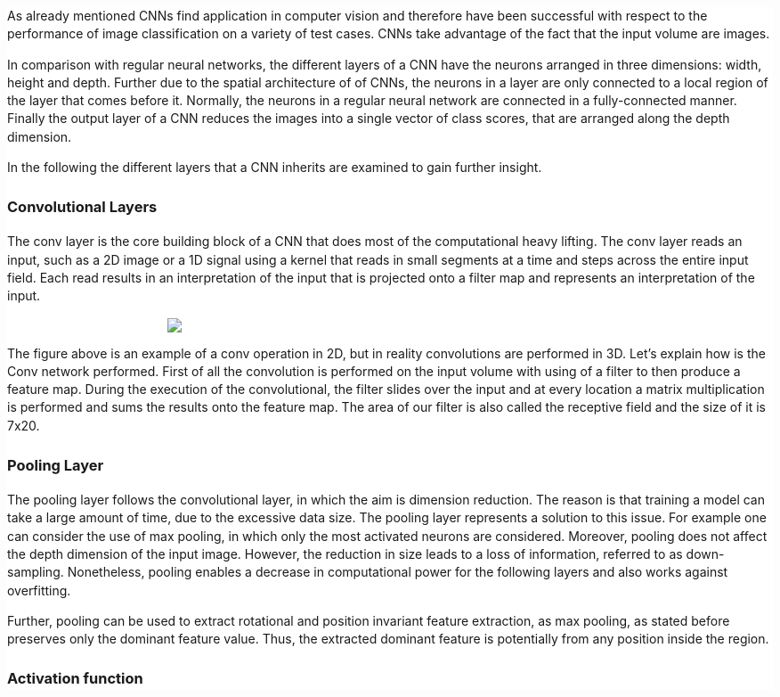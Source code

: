 
As already mentioned CNNs find application in computer vision and therefore have been successful with respect to the performance of image classification on a variety of test cases. CNNs take advantage of the fact that the input volume are images. 

In comparison with regular neural networks, the different layers of a CNN have the neurons arranged in three dimensions: width, height and depth. Further due to the spatial architecture of of CNNs, the neurons in a layer are only connected to a local region of the layer that comes before it. Normally, the neurons in a regular neural network are connected in a fully-connected manner. Finally the output layer of a CNN reduces the images into a single vector of class scores, that are arranged along the depth dimension. 

In the following the different layers that a CNN inherits are examined to gain further insight.



### Convolutional Layers

The conv layer is the core building block of a CNN that does most of the computational heavy lifting.
The conv layer reads an input, such as a 2D image or a 1D signal using a kernel that reads in small segments at a time and steps across the entire input field. Each read results in an interpretation of the input that is projected onto a filter map and represents an interpretation of the input.



<img style=" width:500px;display:block;margin:0 auto;"
src="/blog//static/img/seminar/CNN/Conv.png">



The figure above is an example of a conv operation in 2D, but in reality convolutions are performed in 3D.
Let’s explain how is the Conv network performed. First of all the convolution is performed on the input volume with using of a filter to then produce a feature map. During the execution of the convolutional, the filter slides over the input and at every location a matrix multiplication is performed and sums the results onto the feature map. The area of our filter is also called the receptive field and the size of it is 7x20.



### Pooling Layer

The pooling layer follows the convolutional layer, in which the aim is dimension reduction. The reason is that training a model can take a large amount of time, due to the excessive data size. The pooling layer represents a solution to this issue. For example one can consider the use of max pooling, in which only the most activated neurons are considered. Moreover, pooling does not affect the depth dimension of the input image. However, the reduction in size leads to a loss of information, referred to as down-sampling. Nonetheless, pooling enables a decrease in computational power for the following layers and also works against overfitting. 
 
Further, pooling can be used to extract rotational and position invariant feature extraction, as max pooling, as stated before preserves only the dominant feature value. Thus, the extracted dominant feature is potentially from any position inside the region. 



### Activation function
